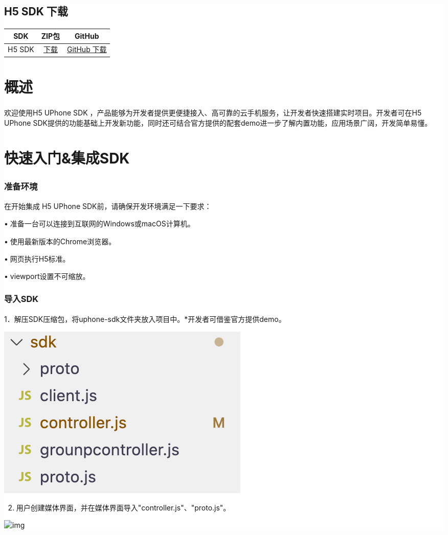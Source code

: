 ## H5 SDK 下载

|  SDK   | ZIP包 | GitHub |
| :----: | :---: | :----: |
| H5 SDK | [下载](http://uphone-sdk.cn-bj.ufileos.com/uphone-h5-sdk.zip)  |    [GitHub 下载](https://github.com/ucloud/uphone-h5-sdk.git)    |

# 概述

欢迎使用H5 UPhone SDK ，产品能够为开发者提供更便捷接入、高可靠的云手机服务，让开发者快速搭建实时项目。开发者可在H5 UPhone SDK提供的功能基础上开发新功能，同时还可结合官方提供的配套demo进一步了解内置功能，应用场景广阔，开发简单易懂。

# 快速入门&集成SDK 

### 准备环境

在开始集成 H5 UPhone  SDK前，请确保开发环境满足一下要求：

•     准备一台可以连接到互联网的Windows或macOS计算机。

•     使用最新版本的Chrome浏览器。

•    网页执行H5标准。

•    viewport设置不可缩放。

###  导入SDK 

1．解压SDK压缩包，将uphone-sdk文件夹放入项目中。*开发者可借鉴官方提供demo。

![img](images/h5-img1.png)

2. 用户创建媒体界面，并在媒体界面导入"controller.js"、"proto.js"。

![img](images/h5-img2.png)
